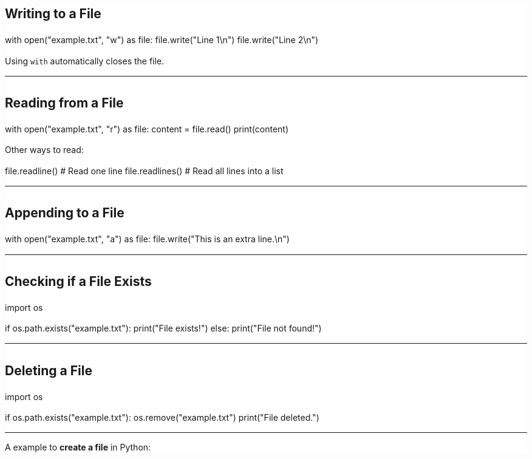
##  **Writing to a File**

with open("example.txt", "w") as file:
    file.write("Line 1\n")
    file.write("Line 2\n")

 Using `with` automatically closes the file.

---

##  **Reading from a File**

with open("example.txt", "r") as file:
    content = file.read()
    print(content)

Other ways to read:

file.readline()   # Read one line
file.readlines()  # Read all lines into a list

---

##  **Appending to a File**

with open("example.txt", "a") as file:
    file.write("This is an extra line.\n")

---

##  **Checking if a File Exists**

import os

if os.path.exists("example.txt"):
    print("File exists!")
else:
    print("File not found!")

---

##  **Deleting a File**

import os

if os.path.exists("example.txt"):
    os.remove("example.txt")
    print("File deleted.")

---

A example to **create a file** in Python:
